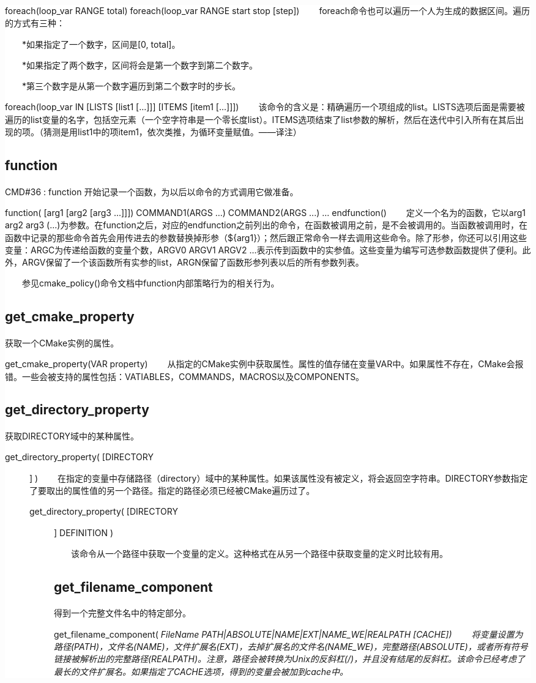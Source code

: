   foreach(loop_var RANGE total)
  foreach(loop_var RANGE start stop [step])
　　foreach命令也可以遍历一个人为生成的数据区间。遍历的方式有三种：

　　*如果指定了一个数字，区间是[0, total]。

　　*如果指定了两个数字，区间将会是第一个数字到第二个数字。

　　*第三个数字是从第一个数字遍历到第二个数字时的步长。

  foreach(loop_var IN [LISTS [list1 [...]]]
                      [ITEMS [item1 [...]]])
　　该命令的含义是：精确遍历一个项组成的list。LISTS选项后面是需要被遍历的list变量的名字，包括空元素（一个空字符串是一个零长度list）。ITEMS选项结束了list参数的解析，然后在迭代中引入所有在其后出现的项。（猜测是用list1中的项item1，依次类推，为循环变量赋值。——译注）
　　
## function
CMD#36 : function  开始记录一个函数，为以后以命令的方式调用它做准备。

  function(<name> [arg1 [arg2 [arg3 ...]]])
    COMMAND1(ARGS ...)
    COMMAND2(ARGS ...)
    ...
  endfunction(<name>)
　　定义一个名为<name>的函数，它以arg1 arg2 arg3 (...)为参数。在function之后，对应的endfunction之前列出的命令，在函数被调用之前，是不会被调用的。当函数被调用时，在函数中记录的那些命令首先会用传进去的参数替换掉形参（${arg1}）；然后跟正常命令一样去调用这些命令。除了形参，你还可以引用这些变量：ARGC为传递给函数的变量个数，ARGV0 ARGV1 ARGV2 ...表示传到函数中的实参值。这些变量为编写可选参数函数提供了便利。此外，ARGV保留了一个该函数所有实参的list，ARGN保留了函数形参列表以后的所有参数列表。

　　参见cmake_policy()命令文档中function内部策略行为的相关行为。
　　
　
## get_cmake_property  
获取一个CMake实例的属性。

  get_cmake_property(VAR property)
　　从指定的CMake实例中获取属性。属性的值存储在变量VAR中。如果属性不存在，CMake会报错。一些会被支持的属性包括：VATIABLES，COMMANDS，MACROS以及COMPONENTS。

## get_directory_property 
获取DIRECTORY域中的某种属性。

  get_directory_property(<variable> [DIRECTORY <dir>] <prop-name>)
　　在指定的变量中存储路径（directory）域中的某种属性。如果该属性没有被定义，将会返回空字符串。DIRECTORY参数指定了要取出的属性值的另一个路径。指定的路径必须已经被CMake遍历过了。

   get_directory_property(<variable> [DIRECTORY <dir>]
                         DEFINITION <var-name>)

　　该命令从一个路径中获取一个变量的定义。这种格式在从另一个路径中获取变量的定义时比较有用。

## get_filename_component 
得到一个完整文件名中的特定部分。

  get_filename_component(<VAR> FileName
                         PATH|ABSOLUTE|NAME|EXT|NAME_WE|REALPATH
                         [CACHE])
　　将变量<VAR>设置为路径(PATH)，文件名(NAME)，文件扩展名(EXT)，去掉扩展名的文件名(NAME_WE)，完整路径(ABSOLUTE)，或者所有符号链接被解析出的完整路径(REALPATH)。注意，路径会被转换为Unix的反斜杠(/)，并且没有结尾的反斜杠。该命令已经考虑了最长的文件扩展名。如果指定了CACHE选项，得到的变量会被加到cache中。
